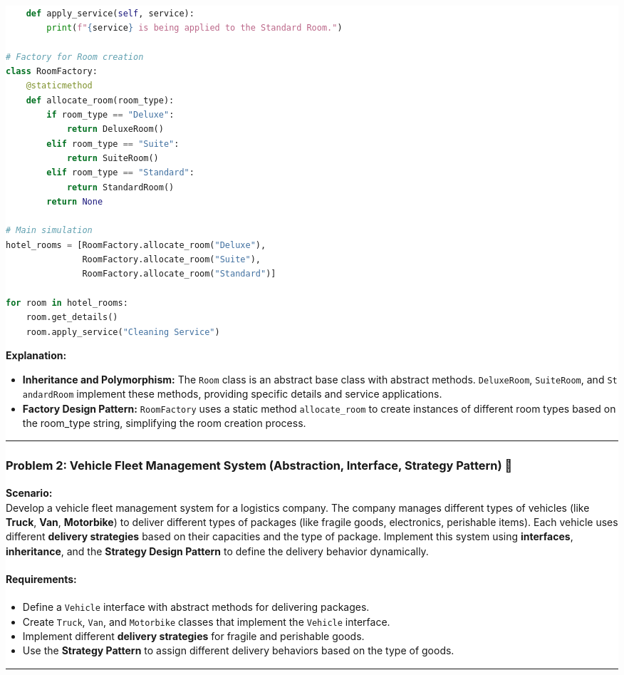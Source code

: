 ```python
    def apply_service(self, service):
        print(f"{service} is being applied to the Standard Room.")

# Factory for Room creation
class RoomFactory:
    @staticmethod
    def allocate_room(room_type):
        if room_type == "Deluxe":
            return DeluxeRoom()
        elif room_type == "Suite":
            return SuiteRoom()
        elif room_type == "Standard":
            return StandardRoom()
        return None

# Main simulation
hotel_rooms = [RoomFactory.allocate_room("Deluxe"),
               RoomFactory.allocate_room("Suite"),
               RoomFactory.allocate_room("Standard")]

for room in hotel_rooms:
    room.get_details()
    room.apply_service("Cleaning Service")
```

**Explanation:**

- **Inheritance and Polymorphism:** The `Room` class is an abstract base class with abstract methods. `DeluxeRoom`, `SuiteRoom`, and `StandardRoom` implement these methods, providing specific details and service applications.
- **Factory Design Pattern:** `RoomFactory` uses a static method `allocate_room` to create instances of different room types based on the room_type string, simplifying the room creation process.

---

### **Problem 2: Vehicle Fleet Management System (Abstraction, Interface, Strategy Pattern) 🚚**

**Scenario:**  
Develop a vehicle fleet management system for a logistics company. The company manages different types of vehicles (like **Truck**, **Van**, **Motorbike**) to deliver different types of packages (like fragile goods, electronics, perishable items). Each vehicle uses different **delivery strategies** based on their capacities and the type of package. Implement this system using **interfaces**, **inheritance**, and the **Strategy Design Pattern** to define the delivery behavior dynamically.

#### Requirements:

- Define a `Vehicle` interface with abstract methods for delivering packages.
- Create `Truck`, `Van`, and `Motorbike` classes that implement the `Vehicle` interface.
- Implement different **delivery strategies** for fragile and perishable goods.
- Use the **Strategy Pattern** to assign different delivery behaviors based on the type of goods.

---
